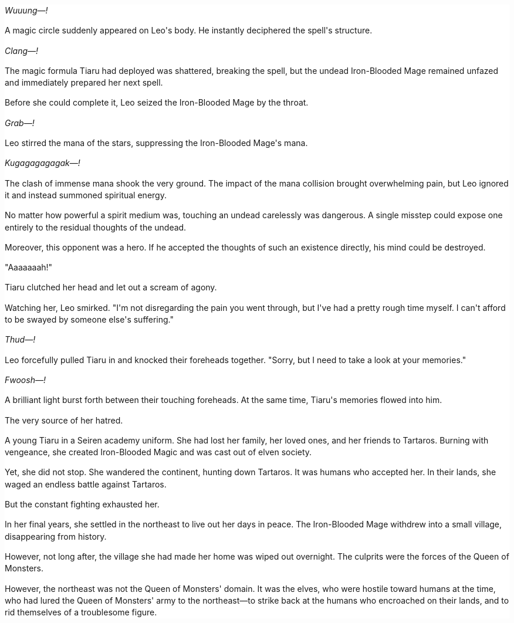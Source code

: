 *Wuuung—!*

A magic circle suddenly appeared on Leo's body. He instantly deciphered the spell's structure.

*Clang—!*

The magic formula Tiaru had deployed was shattered, breaking the spell, but the undead Iron-Blooded Mage remained unfazed and immediately prepared her next spell.

Before she could complete it, Leo seized the Iron-Blooded Mage by the throat.

*Grab—!*

Leo stirred the mana of the stars, suppressing the Iron-Blooded Mage's mana.

*Kugagagagagak—!*

The clash of immense mana shook the very ground. The impact of the mana collision brought overwhelming pain, but Leo ignored it and instead summoned spiritual energy.

No matter how powerful a spirit medium was, touching an undead carelessly was dangerous. A single misstep could expose one entirely to the residual thoughts of the undead. 

Moreover, this opponent was a hero. If he accepted the thoughts of such an existence directly, his mind could be destroyed.

"Aaaaaaah!"

Tiaru clutched her head and let out a scream of agony.

Watching her, Leo smirked. "I'm not disregarding the pain you went through, but I've had a pretty rough time myself. I can't afford to be swayed by someone else's suffering."

*Thud—!*

Leo forcefully pulled Tiaru in and knocked their foreheads together. "Sorry, but I need to take a look at your memories."

*Fwoosh—!*

A brilliant light burst forth between their touching foreheads. At the same time, Tiaru's memories flowed into him.

The very source of her hatred.

A young Tiaru in a Seiren academy uniform. She had lost her family, her loved ones, and her friends to Tartaros. Burning with vengeance, she created Iron-Blooded Magic and was cast out of elven society.

Yet, she did not stop. She wandered the continent, hunting down Tartaros. It was humans who accepted her. In their lands, she waged an endless battle against Tartaros.

But the constant fighting exhausted her.

In her final years, she settled in the northeast to live out her days in peace. The Iron-Blooded Mage withdrew into a small village, disappearing from history.

However, not long after, the village she had made her home was wiped out overnight. The culprits were the forces of the Queen of Monsters.

However, the northeast was not the Queen of Monsters' domain. It was the elves, who were hostile toward humans at the time, who had lured the Queen of Monsters' army to the northeast—to strike back at the humans who encroached on their lands, and to rid themselves of a troublesome figure.
